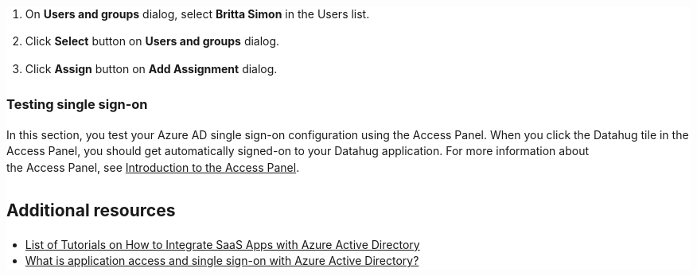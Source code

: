1. On **Users and groups** dialog, select **Britta Simon** in the Users list.

1. Click **Select** button on **Users and groups** dialog.

1. Click **Assign** button on **Add Assignment** dialog.
	
### Testing single sign-on

In this section, you test your Azure AD single sign-on configuration using the Access Panel.
When you click the Datahug tile in the Access Panel, you should get automatically signed-on to your Datahug application. For more information about the Access Panel, see [Introduction to the Access Panel](../user-help/active-directory-saas-access-panel-introduction.md). 

## Additional resources

* [List of Tutorials on How to Integrate SaaS Apps with Azure Active Directory](tutorial-list.md)
* [What is application access and single sign-on with Azure Active Directory?](../manage-apps/what-is-single-sign-on.md)





[1]: ./media/datahug-tutorial/tutorial_general_01.png
[2]: ./media/datahug-tutorial/tutorial_general_02.png
[3]: ./media/datahug-tutorial/tutorial_general_03.png
[4]: ./media/datahug-tutorial/tutorial_general_04.png

[100]: ./media/datahug-tutorial/tutorial_general_100.png

[200]: ./media/datahug-tutorial/tutorial_general_200.png
[201]: ./media/datahug-tutorial/tutorial_general_201.png
[202]: ./media/datahug-tutorial/tutorial_general_202.png
[203]: ./media/datahug-tutorial/tutorial_general_203.png


